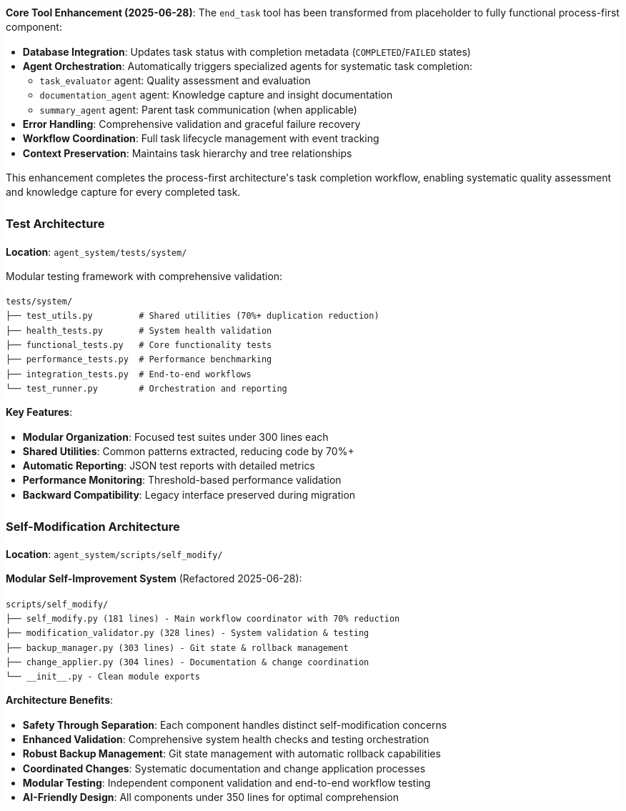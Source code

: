 
**Core Tool Enhancement (2025-06-28)**:
The `end_task` tool has been transformed from placeholder to fully functional process-first component:

- **Database Integration**: Updates task status with completion metadata (`COMPLETED`/`FAILED` states)
- **Agent Orchestration**: Automatically triggers specialized agents for systematic task completion:
  - `task_evaluator` agent: Quality assessment and evaluation
  - `documentation_agent` agent: Knowledge capture and insight documentation
  - `summary_agent` agent: Parent task communication (when applicable)
- **Error Handling**: Comprehensive validation and graceful failure recovery
- **Workflow Coordination**: Full task lifecycle management with event tracking
- **Context Preservation**: Maintains task hierarchy and tree relationships

This enhancement completes the process-first architecture's task completion workflow, enabling systematic quality assessment and knowledge capture for every completed task.

### Test Architecture
**Location**: `agent_system/tests/system/`

Modular testing framework with comprehensive validation:
```
tests/system/
├── test_utils.py         # Shared utilities (70%+ duplication reduction)
├── health_tests.py       # System health validation
├── functional_tests.py   # Core functionality tests
├── performance_tests.py  # Performance benchmarking
├── integration_tests.py  # End-to-end workflows
└── test_runner.py        # Orchestration and reporting
```

**Key Features**:
- **Modular Organization**: Focused test suites under 300 lines each
- **Shared Utilities**: Common patterns extracted, reducing code by 70%+
- **Automatic Reporting**: JSON test reports with detailed metrics
- **Performance Monitoring**: Threshold-based performance validation
- **Backward Compatibility**: Legacy interface preserved during migration

### Self-Modification Architecture
**Location**: `agent_system/scripts/self_modify/`

**Modular Self-Improvement System** (Refactored 2025-06-28):
```
scripts/self_modify/
├── self_modify.py (181 lines) - Main workflow coordinator with 70% reduction
├── modification_validator.py (328 lines) - System validation & testing
├── backup_manager.py (303 lines) - Git state & rollback management  
├── change_applier.py (304 lines) - Documentation & change coordination
└── __init__.py - Clean module exports
```

**Architecture Benefits**:
- **Safety Through Separation**: Each component handles distinct self-modification concerns
- **Enhanced Validation**: Comprehensive system health checks and testing orchestration
- **Robust Backup Management**: Git state management with automatic rollback capabilities
- **Coordinated Changes**: Systematic documentation and change application processes
- **Modular Testing**: Independent component validation and end-to-end workflow testing
- **AI-Friendly Design**: All components under 350 lines for optimal comprehension
